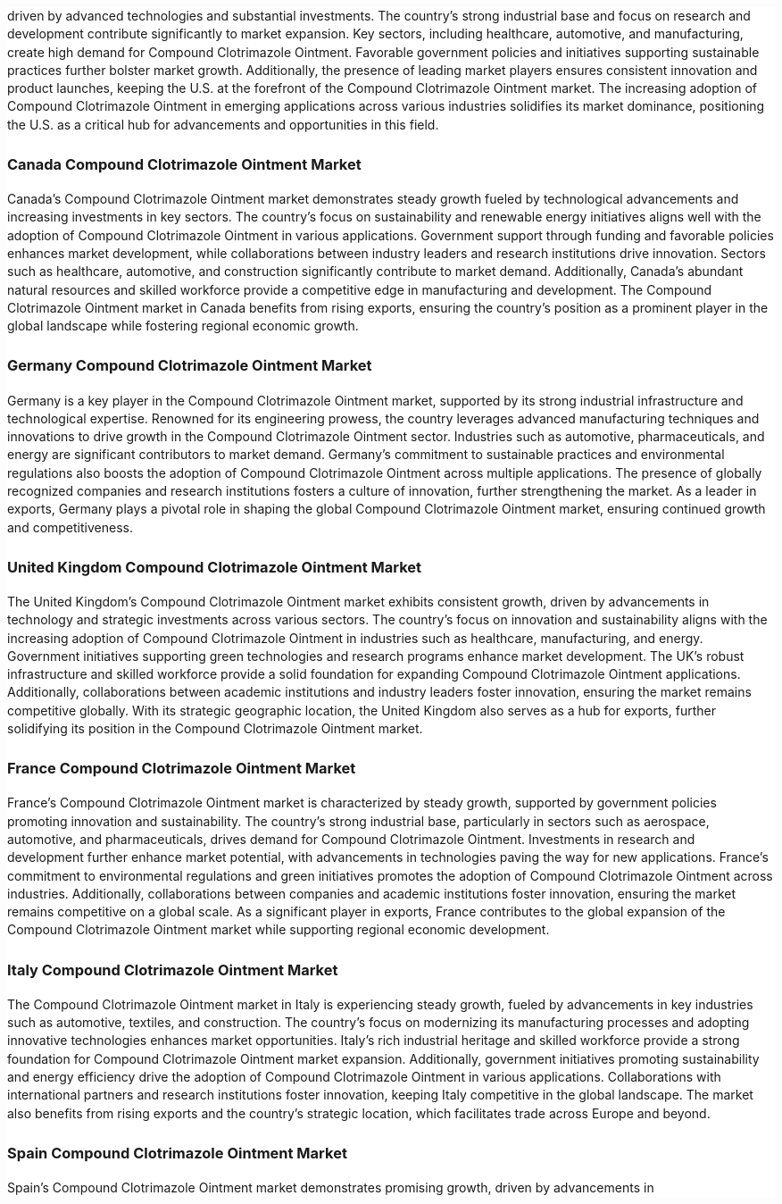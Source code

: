 driven by advanced technologies and substantial investments. The country&rsquo;s strong industrial base and focus on research and development contribute significantly to market expansion. Key sectors, including healthcare, automotive, and manufacturing, create high demand for Compound Clotrimazole Ointment. Favorable government policies and initiatives supporting sustainable practices further bolster market growth. Additionally, the presence of leading market players ensures consistent innovation and product launches, keeping the U.S. at the forefront of the Compound Clotrimazole Ointment market. The increasing adoption of Compound Clotrimazole Ointment in emerging applications across various industries solidifies its market dominance, positioning the U.S. as a critical hub for advancements and opportunities in this field.</p><h3>Canada Compound Clotrimazole Ointment Market</h3><p>Canada&rsquo;s Compound Clotrimazole Ointment market demonstrates steady growth fueled by technological advancements and increasing investments in key sectors. The country&rsquo;s focus on sustainability and renewable energy initiatives aligns well with the adoption of Compound Clotrimazole Ointment in various applications. Government support through funding and favorable policies enhances market development, while collaborations between industry leaders and research institutions drive innovation. Sectors such as healthcare, automotive, and construction significantly contribute to market demand. Additionally, Canada&rsquo;s abundant natural resources and skilled workforce provide a competitive edge in manufacturing and development. The Compound Clotrimazole Ointment market in Canada benefits from rising exports, ensuring the country&rsquo;s position as a prominent player in the global landscape while fostering regional economic growth.</p><h3>Germany Compound Clotrimazole Ointment Market</h3><p>Germany is a key player in the Compound Clotrimazole Ointment market, supported by its strong industrial infrastructure and technological expertise. Renowned for its engineering prowess, the country leverages advanced manufacturing techniques and innovations to drive growth in the Compound Clotrimazole Ointment sector. Industries such as automotive, pharmaceuticals, and energy are significant contributors to market demand. Germany&rsquo;s commitment to sustainable practices and environmental regulations also boosts the adoption of Compound Clotrimazole Ointment across multiple applications. The presence of globally recognized companies and research institutions fosters a culture of innovation, further strengthening the market. As a leader in exports, Germany plays a pivotal role in shaping the global Compound Clotrimazole Ointment market, ensuring continued growth and competitiveness.</p><h3>United Kingdom Compound Clotrimazole Ointment Market</h3><p>The United Kingdom&rsquo;s Compound Clotrimazole Ointment market exhibits consistent growth, driven by advancements in technology and strategic investments across various sectors. The country&rsquo;s focus on innovation and sustainability aligns with the increasing adoption of Compound Clotrimazole Ointment in industries such as healthcare, manufacturing, and energy. Government initiatives supporting green technologies and research programs enhance market development. The UK&rsquo;s robust infrastructure and skilled workforce provide a solid foundation for expanding Compound Clotrimazole Ointment applications. Additionally, collaborations between academic institutions and industry leaders foster innovation, ensuring the market remains competitive globally. With its strategic geographic location, the United Kingdom also serves as a hub for exports, further solidifying its position in the Compound Clotrimazole Ointment market.</p><h3>France Compound Clotrimazole Ointment Market</h3><p>France&rsquo;s Compound Clotrimazole Ointment market is characterized by steady growth, supported by government policies promoting innovation and sustainability. The country&rsquo;s strong industrial base, particularly in sectors such as aerospace, automotive, and pharmaceuticals, drives demand for Compound Clotrimazole Ointment. Investments in research and development further enhance market potential, with advancements in technologies paving the way for new applications. France&rsquo;s commitment to environmental regulations and green initiatives promotes the adoption of Compound Clotrimazole Ointment across industries. Additionally, collaborations between companies and academic institutions foster innovation, ensuring the market remains competitive on a global scale. As a significant player in exports, France contributes to the global expansion of the Compound Clotrimazole Ointment market while supporting regional economic development.</p><h3>Italy Compound Clotrimazole Ointment Market</h3><p>The Compound Clotrimazole Ointment market in Italy is experiencing steady growth, fueled by advancements in key industries such as automotive, textiles, and construction. The country&rsquo;s focus on modernizing its manufacturing processes and adopting innovative technologies enhances market opportunities. Italy&rsquo;s rich industrial heritage and skilled workforce provide a strong foundation for Compound Clotrimazole Ointment market expansion. Additionally, government initiatives promoting sustainability and energy efficiency drive the adoption of Compound Clotrimazole Ointment in various applications. Collaborations with international partners and research institutions foster innovation, keeping Italy competitive in the global landscape. The market also benefits from rising exports and the country&rsquo;s strategic location, which facilitates trade across Europe and beyond.</p><h3>Spain Compound Clotrimazole Ointment Market</h3><p>Spain&rsquo;s Compound Clotrimazole Ointment market demonstrates promising growth, driven by advancements in
